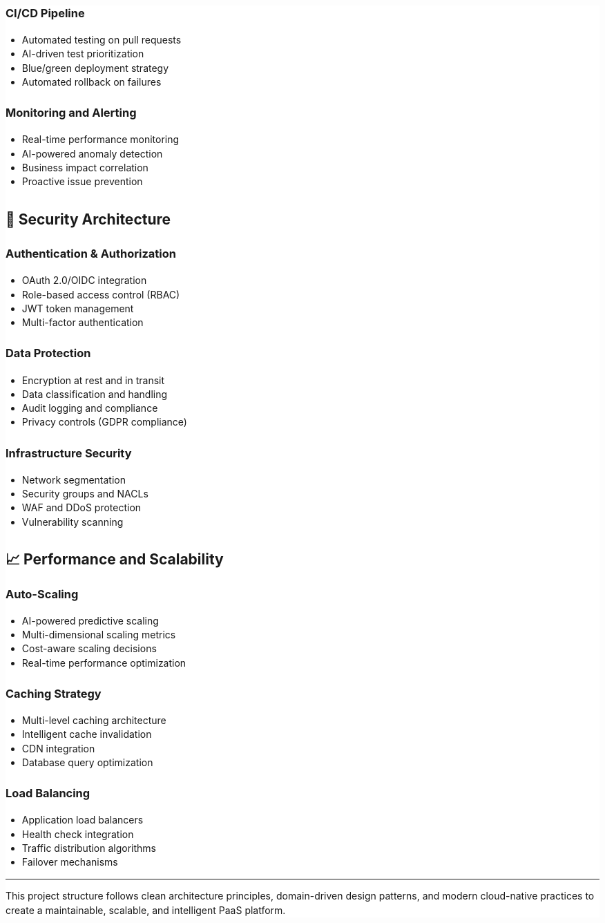 ### CI/CD Pipeline
- Automated testing on pull requests
- AI-driven test prioritization
- Blue/green deployment strategy
- Automated rollback on failures

### Monitoring and Alerting
- Real-time performance monitoring
- AI-powered anomaly detection
- Business impact correlation
- Proactive issue prevention

## 🔐 Security Architecture

### Authentication & Authorization
- OAuth 2.0/OIDC integration
- Role-based access control (RBAC)
- JWT token management
- Multi-factor authentication

### Data Protection
- Encryption at rest and in transit
- Data classification and handling
- Audit logging and compliance
- Privacy controls (GDPR compliance)

### Infrastructure Security
- Network segmentation
- Security groups and NACLs
- WAF and DDoS protection
- Vulnerability scanning

## 📈 Performance and Scalability

### Auto-Scaling
- AI-powered predictive scaling
- Multi-dimensional scaling metrics
- Cost-aware scaling decisions
- Real-time performance optimization

### Caching Strategy
- Multi-level caching architecture
- Intelligent cache invalidation
- CDN integration
- Database query optimization

### Load Balancing
- Application load balancers
- Health check integration
- Traffic distribution algorithms
- Failover mechanisms

---

This project structure follows clean architecture principles, domain-driven design patterns, and modern cloud-native practices to create a maintainable, scalable, and intelligent PaaS platform.
